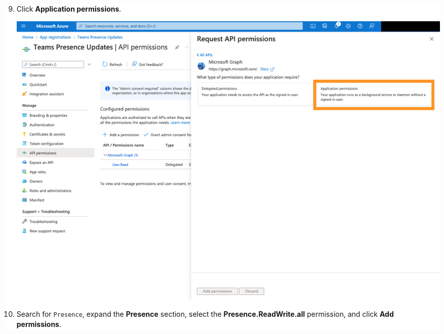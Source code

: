 9. Click **Application permissions**.

    ![Application permissions button](images/selectApplicationPermissions.png "Application permissions button")

10. Search for `Presence`, expand the **Presence** section, select the **Presence.ReadWrite.all** permission, and click **Add permissions**.
